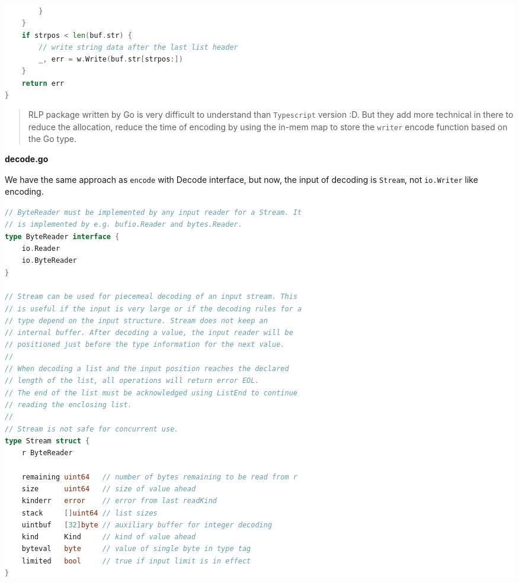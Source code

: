 ```go
		}
	}
	if strpos < len(buf.str) {
		// write string data after the last list header
		_, err = w.Write(buf.str[strpos:])
	}
	return err
}
```
> RLP package written by Go is very difficult to understand than `Typescript` version :D. 
> But they add more technical in there to reduce the allocation, reduce the time of encoding by using the in-mem map to store
> the `writer` encode function based on the Go type.



**decode.go**

We have the same approach as `encode` with Decode interface, but now, the input of decoding is `Stream`, not `io.Writer` like encoding.
```go
// ByteReader must be implemented by any input reader for a Stream. It
// is implemented by e.g. bufio.Reader and bytes.Reader.
type ByteReader interface {
    io.Reader
    io.ByteReader
}

// Stream can be used for piecemeal decoding of an input stream. This
// is useful if the input is very large or if the decoding rules for a
// type depend on the input structure. Stream does not keep an
// internal buffer. After decoding a value, the input reader will be
// positioned just before the type information for the next value.
//
// When decoding a list and the input position reaches the declared
// length of the list, all operations will return error EOL.
// The end of the list must be acknowledged using ListEnd to continue
// reading the enclosing list.
//
// Stream is not safe for concurrent use.
type Stream struct {
    r ByteReader

    remaining uint64   // number of bytes remaining to be read from r
    size      uint64   // size of value ahead
    kinderr   error    // error from last readKind
    stack     []uint64 // list sizes
    uintbuf   [32]byte // auxiliary buffer for integer decoding
    kind      Kind     // kind of value ahead
    byteval   byte     // value of single byte in type tag
    limited   bool     // true if input limit is in effect
}
```
